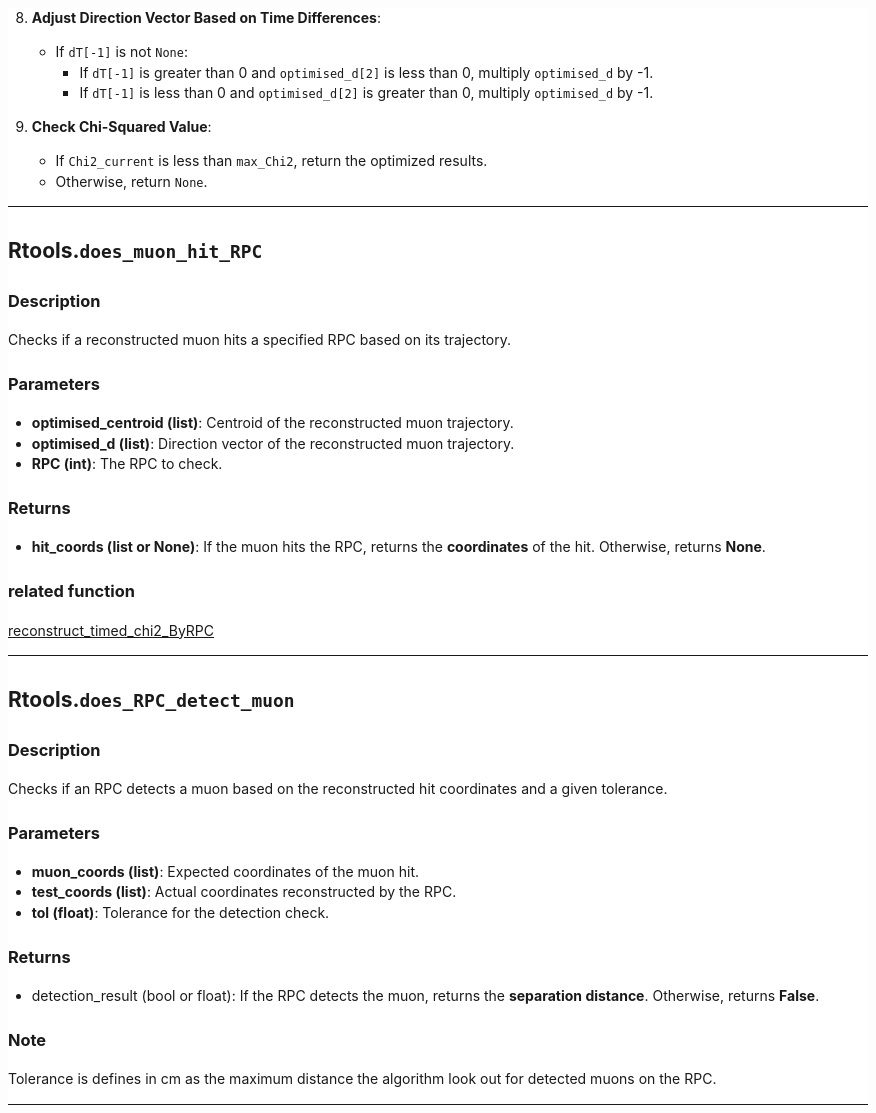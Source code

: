 8. **Adjust Direction Vector Based on Time Differences**:
    - If `dT[-1]` is not `None`:
        - If `dT[-1]` is greater than 0 and `optimised_d[2]` is less than 0, multiply `optimised_d` by -1.
        - If `dT[-1]` is less than 0 and `optimised_d[2]` is greater than 0, multiply `optimised_d` by -1.

9. **Check Chi-Squared Value**:
    - If `Chi2_current` is less than `max_Chi2`, return the optimized results.
    - Otherwise, return `None`.

---


## Rtools.`does_muon_hit_RPC`
### Description
Checks if a reconstructed muon hits a specified RPC based on its trajectory.

### Parameters
- **optimised_centroid (list)**: Centroid of the reconstructed muon trajectory.
- **optimised_d (list)**: Direction vector of the reconstructed muon trajectory.
- **RPC (int)**: The RPC to check.

### Returns
- **hit_coords (list or None)**: If the muon hits the RPC, returns the **coordinates** of the hit. Otherwise, returns **None**.

### related function
[reconstruct_timed_chi2_ByRPC](#rtoolsreconstruct_timed_chi2_byrpc)

---

## Rtools.`does_RPC_detect_muon`
### Description
Checks if an RPC detects a muon based on the reconstructed hit coordinates and a given tolerance.

### Parameters
- **muon_coords (list)**: Expected coordinates of the muon hit.
- **test_coords (list)**: Actual coordinates reconstructed by the RPC.
- **tol (float)**: Tolerance for the detection check.

### Returns
- detection_result (bool or float): If the RPC detects the muon, returns the **separation distance**. Otherwise, returns **False**.

### Note

Tolerance is defines in cm as the maximum distance the algorithm look out for detected muons on the RPC. 


---
